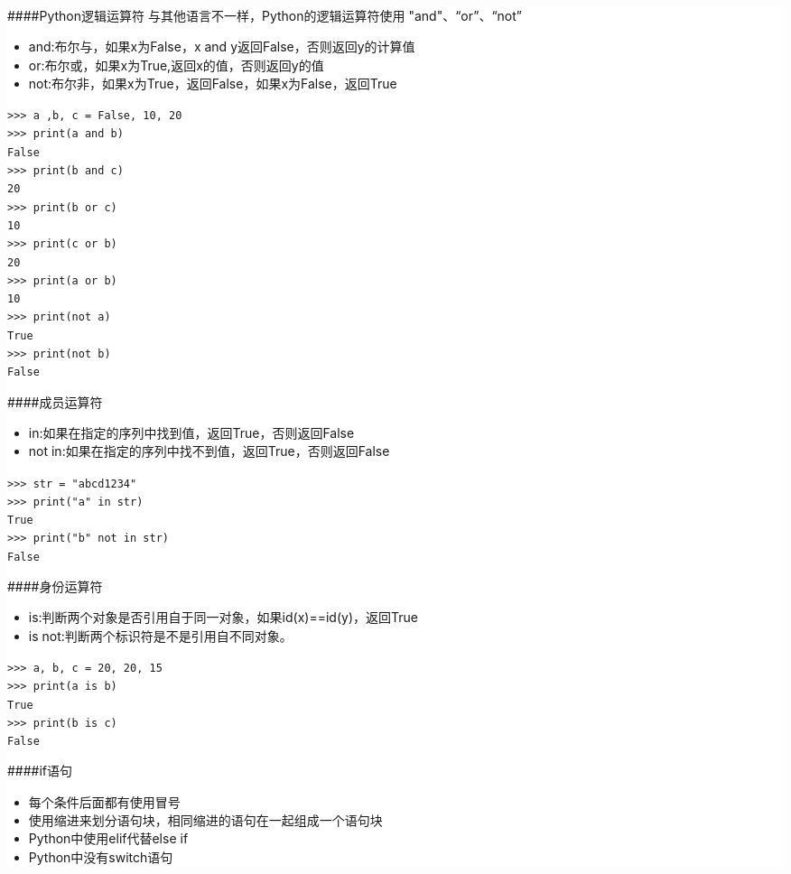####Python逻辑运算符
与其他语言不一样，Python的逻辑运算符使用 "and"、“or”、“not”

* and:布尔与，如果x为False，x and y返回False，否则返回y的计算值
* or:布尔或，如果x为True,返回x的值，否则返回y的值
* not:布尔非，如果x为True，返回False，如果x为False，返回True

```
>>> a ,b, c = False, 10, 20
>>> print(a and b)
False
>>> print(b and c)
20
>>> print(b or c)
10
>>> print(c or b)
20
>>> print(a or b)
10
>>> print(not a)
True
>>> print(not b)
False
```

####成员运算符
* in:如果在指定的序列中找到值，返回True，否则返回False
* not in:如果在指定的序列中找不到值，返回True，否则返回False

```
>>> str = "abcd1234"
>>> print("a" in str)
True
>>> print("b" not in str)
False
```

####身份运算符
* is:判断两个对象是否引用自于同一对象，如果id(x)==id(y)，返回True
* is not:判断两个标识符是不是引用自不同对象。

```
>>> a, b, c = 20, 20, 15
>>> print(a is b)
True
>>> print(b is c)
False
```

####if语句

* 每个条件后面都有使用冒号
* 使用缩进来划分语句块，相同缩进的语句在一起组成一个语句块
* Python中使用elif代替else if
* Python中没有switch语句
